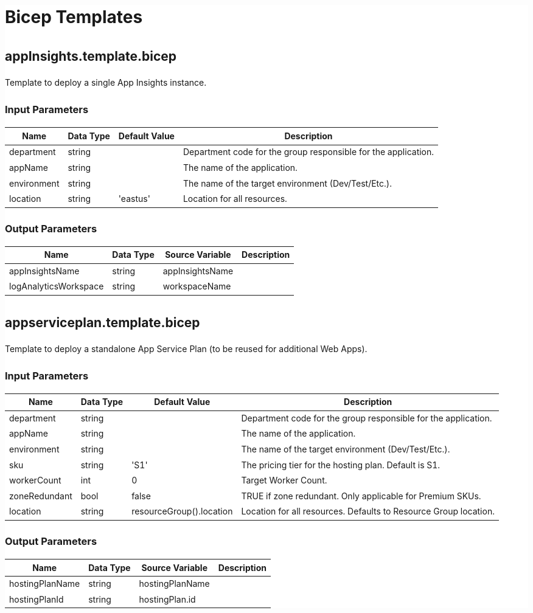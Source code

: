 # Bicep Templates

## appInsights.template.bicep

Template to deploy a single App Insights instance.

### Input Parameters
|Name|Data Type|Default Value|Description|
|----|----|----|----|
|department|string|  |Department code for the group responsible for the application.|
|appName|string|  |The name of the application.|
|environment|string|  |The name of the target environment (Dev/Test/Etc.).|
|location|string| 'eastus' |Location for all resources.|

### Output Parameters
|Name|Data Type|Source Variable|Description|
|----|----|----|----|
|appInsightsName|string| appInsightsName | |
|logAnalyticsWorkspace|string| workspaceName | |


## appserviceplan.template.bicep

Template to deploy a standalone App Service Plan (to be reused for additional Web Apps).

### Input Parameters
|Name|Data Type|Default Value|Description|
|----|----|----|----|
|department|string|  |Department code for the group responsible for the application.|
|appName|string|  |The name of the application.|
|environment|string|  |The name of the target environment (Dev/Test/Etc.).|
|sku|string| 'S1' |The pricing tier for the hosting plan. Default is S1.|
|workerCount|int| 0 |Target Worker Count.|
|zoneRedundant|bool| false |TRUE if zone redundant. Only applicable for Premium SKUs.|
|location|string| resourceGroup().location |Location for all resources. Defaults to Resource Group location.|

### Output Parameters
|Name|Data Type|Source Variable|Description|
|----|----|----|----|
|hostingPlanName|string| hostingPlanName | |
|hostingPlanId|string| hostingPlan.id | |
